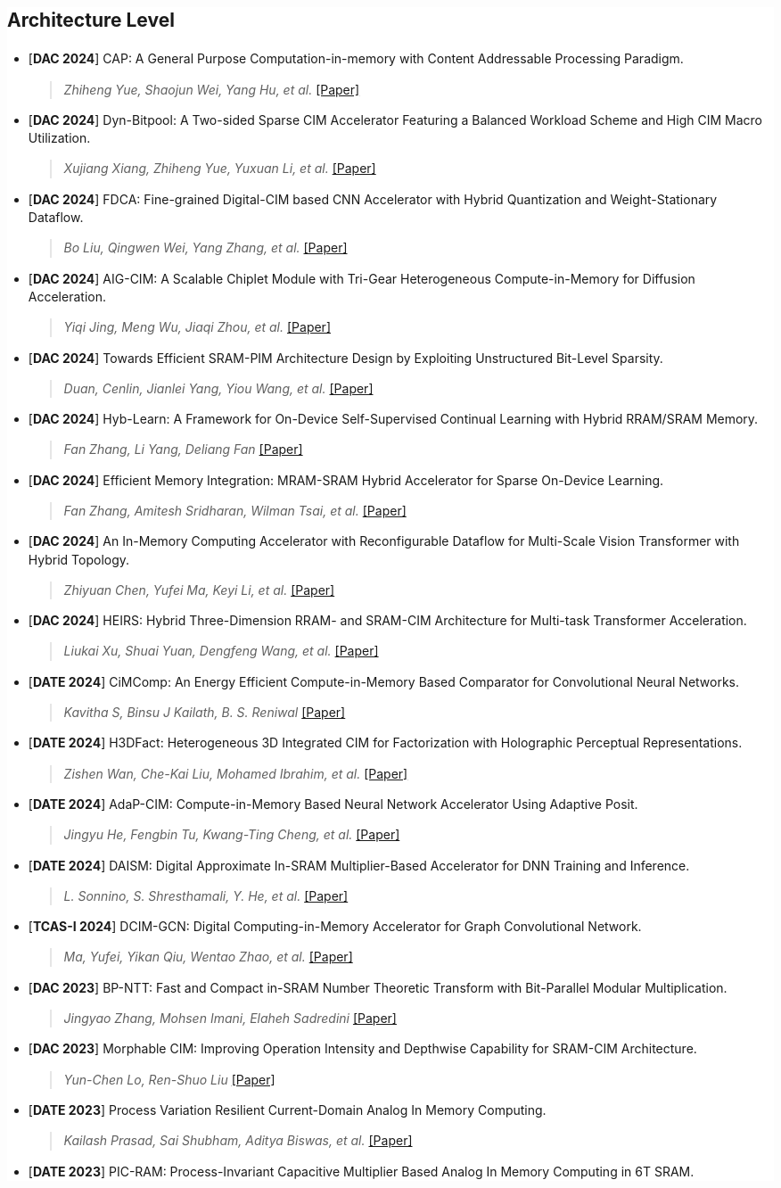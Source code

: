 ## Architecture Level
* [**DAC 2024**] CAP: A General Purpose Computation-in-memory with Content Addressable Processing Paradigm.
  >*Zhiheng Yue, Shaojun Wei, Yang Hu, et al.* [[Paper]](https://doi.org/10.1145/3649329.3655689)
* [**DAC 2024**] Dyn-Bitpool: A Two-sided Sparse CIM Accelerator Featuring a Balanced Workload Scheme and High CIM Macro Utilization.
  >*Xujiang Xiang, Zhiheng Yue, Yuxuan Li, et al.* [[Paper]](https://doi.org/10.1145/3649329.3655690)
* [**DAC 2024**] FDCA: Fine-grained Digital-CIM based CNN Accelerator with Hybrid Quantization and Weight-Stationary Dataflow.
  >*Bo Liu, Qingwen Wei, Yang Zhang, et al.* [[Paper]](https://doi.org/10.1145/3649329.3656253)
* [**DAC 2024**] AIG-CIM: A Scalable Chiplet Module with Tri-Gear Heterogeneous Compute-in-Memory for Diffusion Acceleration.
  >*Yiqi Jing, Meng Wu, Jiaqi Zhou, et al.* [[Paper]](https://doi.org/10.1145/3649329.3657373)
* [**DAC 2024**] Towards Efficient SRAM-PIM Architecture Design by Exploiting Unstructured Bit-Level Sparsity.
  >*Duan, Cenlin, Jianlei Yang, Yiou Wang, et al.* [[Paper]](https://arxiv.org/abs/2404.09497)
* [**DAC 2024**] Hyb-Learn: A Framework for On-Device Self-Supervised Continual Learning with Hybrid RRAM/SRAM Memory.
  >*Fan Zhang, Li Yang, Deliang Fan* [[Paper]](https://doi.org/10.1145/3649329.3657389)
* [**DAC 2024**] Efficient Memory Integration: MRAM-SRAM Hybrid Accelerator for Sparse On-Device Learning.
  >*Fan Zhang, Amitesh Sridharan, Wilman Tsai, et al.* [[Paper]](https://doi.org/10.1145/3649329.3657390)
* [**DAC 2024**] An In-Memory Computing Accelerator with Reconfigurable Dataflow for Multi-Scale Vision Transformer with Hybrid Topology.
  >*Zhiyuan Chen, Yufei Ma, Keyi Li, et al.* [[Paper]](https://doi.org/10.1145/3649329.3658244)
* [**DAC 2024**] HEIRS: Hybrid Three-Dimension RRAM- and SRAM-CIM Architecture for Multi-task Transformer Acceleration.
  >*Liukai Xu, Shuai Yuan, Dengfeng Wang, et al.* [[Paper]](https://doi.org/10.1145/3649329.3657327)
* [**DATE 2024**] CiMComp: An Energy Efficient Compute-in-Memory Based Comparator for Convolutional Neural Networks.
  >*Kavitha S, Binsu J Kailath, B. S. Reniwal* [[Paper]](https://doi.org/10.23919/DATE58400.2024.10546864)
* [**DATE 2024**] H3DFact: Heterogeneous 3D Integrated CIM for Factorization with Holographic Perceptual Representations.
  >*Zishen Wan, Che-Kai Liu, Mohamed Ibrahim, et al.* [[Paper]](https://doi.org/10.23919/DATE58400.2024.10546582)
* [**DATE 2024**] AdaP-CIM: Compute-in-Memory Based Neural Network Accelerator Using Adaptive Posit.
  >*Jingyu He, Fengbin Tu, Kwang-Ting Cheng, et al.* [[Paper]](https://doi.org/10.23919/DATE58400.2024.10546569)
* [**DATE 2024**] DAISM: Digital Approximate In-SRAM Multiplier-Based Accelerator for DNN Training and Inference.
  >*L. Sonnino, S. Shresthamali, Y. He, et al.* [[Paper]](https://doi.org/10.23919/DATE58400.2024.10546578)
* [**TCAS-I 2024**] DCIM-GCN: Digital Computing-in-Memory Accelerator for Graph Convolutional Network.
  >*Ma, Yufei, Yikan Qiu, Wentao Zhao, et al.* [[Paper]](https://ieeexplore.ieee.org/abstract/document/10500021)
* [**DAC 2023**] BP-NTT: Fast and Compact in-SRAM Number Theoretic Transform with Bit-Parallel Modular Multiplication.
  >*Jingyao Zhang, Mohsen Imani, Elaheh Sadredini* [[Paper]](https://doi.org/10.48550/arXiv.2303.00173)
* [**DAC 2023**] Morphable CIM: Improving Operation Intensity and Depthwise Capability for SRAM-CIM Architecture.
  >*Yun-Chen Lo, Ren-Shuo Liu* [[Paper]](https://doi.org/10.1109/DAC56929.2023.10247750)
* [**DATE 2023**] Process Variation Resilient Current-Domain Analog In Memory Computing.
  >*Kailash Prasad,  Sai Shubham,  Aditya Biswas, et al.* [[Paper]](https://doi.org/10.23919/DATE56975.2023.10137088)
* [**DATE 2023**] PIC-RAM: Process-Invariant Capacitive Multiplier Based Analog In Memory Computing in 6T SRAM.